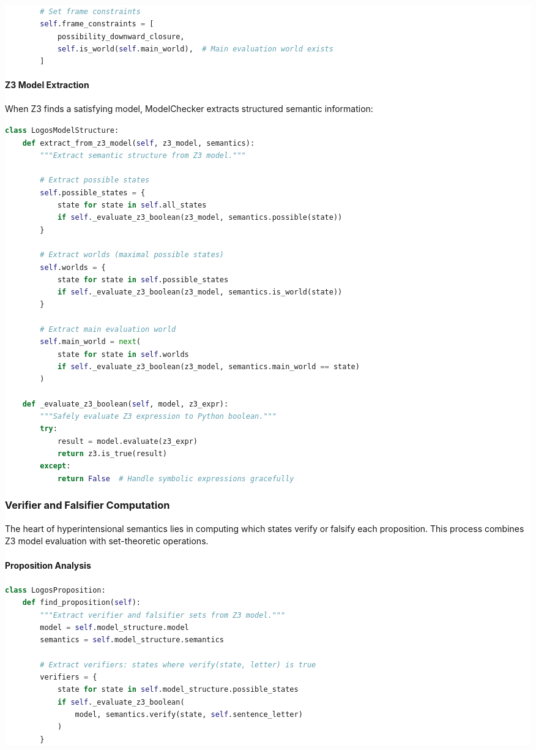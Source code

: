 ```python
        # Set frame constraints
        self.frame_constraints = [
            possibility_downward_closure,
            self.is_world(self.main_world),  # Main evaluation world exists
        ]
```

#### Z3 Model Extraction

When Z3 finds a satisfying model, ModelChecker extracts structured semantic information:

```python
class LogosModelStructure:
    def extract_from_z3_model(self, z3_model, semantics):
        """Extract semantic structure from Z3 model."""

        # Extract possible states
        self.possible_states = {
            state for state in self.all_states
            if self._evaluate_z3_boolean(z3_model, semantics.possible(state))
        }

        # Extract worlds (maximal possible states)
        self.worlds = {
            state for state in self.possible_states
            if self._evaluate_z3_boolean(z3_model, semantics.is_world(state))
        }

        # Extract main evaluation world
        self.main_world = next(
            state for state in self.worlds
            if self._evaluate_z3_boolean(z3_model, semantics.main_world == state)
        )

    def _evaluate_z3_boolean(self, model, z3_expr):
        """Safely evaluate Z3 expression to Python boolean."""
        try:
            result = model.evaluate(z3_expr)
            return z3.is_true(result)
        except:
            return False  # Handle symbolic expressions gracefully
```

### Verifier and Falsifier Computation

The heart of hyperintensional semantics lies in computing which states verify or falsify each proposition. This process combines Z3 model evaluation with set-theoretic operations.

#### Proposition Analysis

```python
class LogosProposition:
    def find_proposition(self):
        """Extract verifier and falsifier sets from Z3 model."""
        model = self.model_structure.model
        semantics = self.model_structure.semantics

        # Extract verifiers: states where verify(state, letter) is true
        verifiers = {
            state for state in self.model_structure.possible_states
            if self._evaluate_z3_boolean(
                model, semantics.verify(state, self.sentence_letter)
            )
        }

```